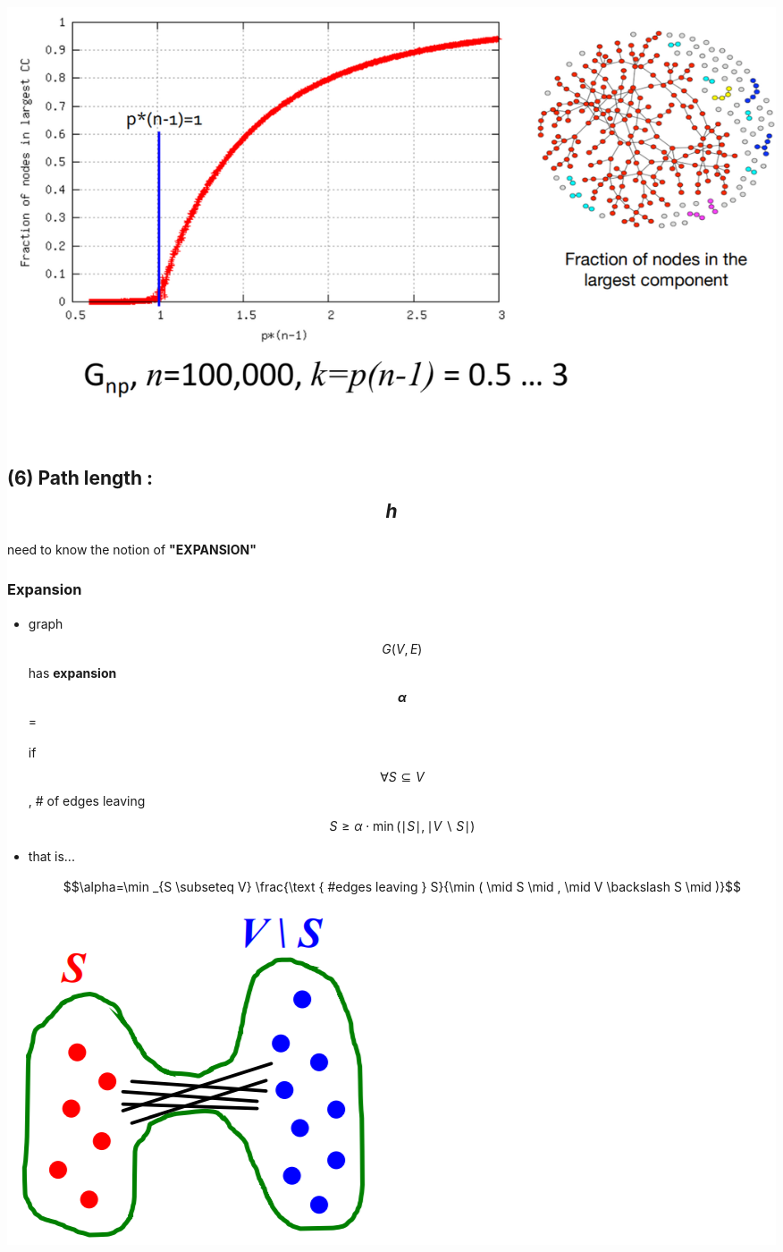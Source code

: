 ![figure2](/assets/img/gnn/img263.png)

<br>

## (6) Path length : $$h$$

need to know the notion of **"EXPANSION"**

### Expansion

- graph $$G(V,E)$$ has **expansion $$\alpha$$** = 

  if $$\forall S \subseteq V$$, \# of edges leaving $$S \geq \alpha \cdot \min (\mid S \mid, \mid V \backslash S \mid)$$ 

- that is...

  $$\alpha=\min _{S \subseteq V} \frac{\text { #edges leaving } S}{\min ( \mid S \mid , \mid V \backslash S \mid )}$$

![figure2](/assets/img/gnn/img264.png)

